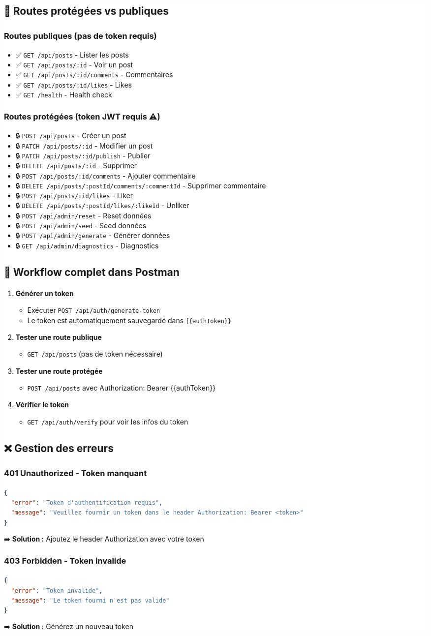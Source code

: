 ## 🔐 Routes protégées vs publiques

### Routes publiques (pas de token requis)
- ✅ `GET /api/posts` - Lister les posts
- ✅ `GET /api/posts/:id` - Voir un post
- ✅ `GET /api/posts/:id/comments` - Commentaires
- ✅ `GET /api/posts/:id/likes` - Likes
- ✅ `GET /health` - Health check

### Routes protégées (token JWT requis ⚠️)
- 🔒 `POST /api/posts` - Créer un post
- 🔒 `PATCH /api/posts/:id` - Modifier un post
- 🔒 `PATCH /api/posts/:id/publish` - Publier
- 🔒 `DELETE /api/posts/:id` - Supprimer
- 🔒 `POST /api/posts/:id/comments` - Ajouter commentaire
- 🔒 `DELETE /api/posts/:postId/comments/:commentId` - Supprimer commentaire
- 🔒 `POST /api/posts/:id/likes` - Liker
- 🔒 `DELETE /api/posts/:postId/likes/:likeId` - Unliker
- 🔒 `POST /api/admin/reset` - Reset données
- 🔒 `POST /api/admin/seed` - Seed données
- 🔒 `POST /api/admin/generate` - Générer données
- 🔒 `GET /api/admin/diagnostics` - Diagnostics

## 🔄 Workflow complet dans Postman

1. **Générer un token**
   - Exécuter `POST /api/auth/generate-token`
   - Le token est automatiquement sauvegardé dans `{{authToken}}`

2. **Tester une route publique**
   - `GET /api/posts` (pas de token nécessaire)
   
3. **Tester une route protégée**
   - `POST /api/posts` avec Authorization: Bearer {{authToken}}
   
4. **Vérifier le token**
   - `GET /api/auth/verify` pour voir les infos du token

## ❌ Gestion des erreurs

### 401 Unauthorized - Token manquant
```json
{
  "error": "Token d'authentification requis",
  "message": "Veuillez fournir un token dans le header Authorization: Bearer <token>"
}
```
➡️ **Solution :** Ajoutez le header Authorization avec votre token

### 403 Forbidden - Token invalide
```json
{
  "error": "Token invalide",
  "message": "Le token fourni n'est pas valide"
}
```
➡️ **Solution :** Générez un nouveau token
